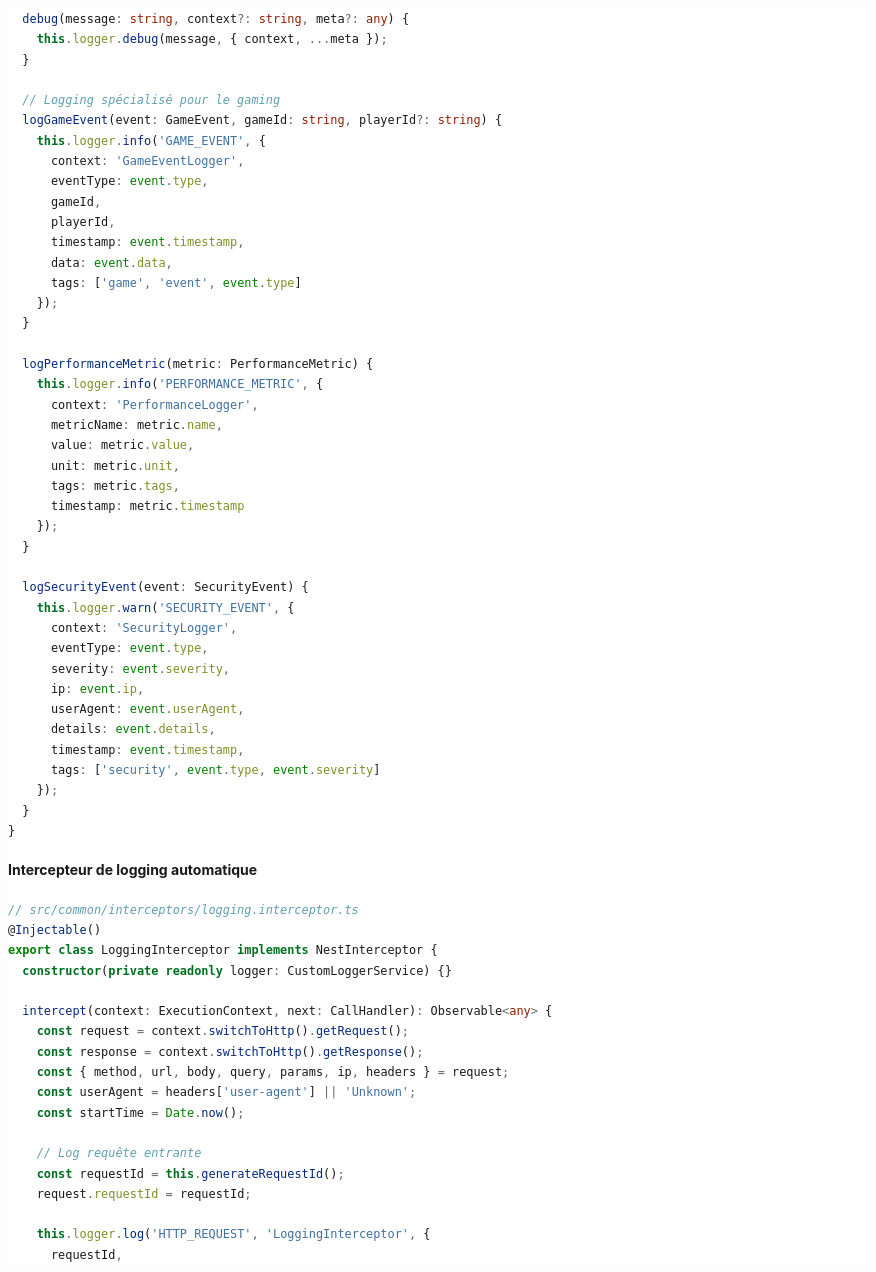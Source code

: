 ```typescript
  debug(message: string, context?: string, meta?: any) {
    this.logger.debug(message, { context, ...meta });
  }
  
  // Logging spécialisé pour le gaming
  logGameEvent(event: GameEvent, gameId: string, playerId?: string) {
    this.logger.info('GAME_EVENT', {
      context: 'GameEventLogger',
      eventType: event.type,
      gameId,
      playerId,
      timestamp: event.timestamp,
      data: event.data,
      tags: ['game', 'event', event.type]
    });
  }
  
  logPerformanceMetric(metric: PerformanceMetric) {
    this.logger.info('PERFORMANCE_METRIC', {
      context: 'PerformanceLogger',
      metricName: metric.name,
      value: metric.value,
      unit: metric.unit,
      tags: metric.tags,
      timestamp: metric.timestamp
    });
  }
  
  logSecurityEvent(event: SecurityEvent) {
    this.logger.warn('SECURITY_EVENT', {
      context: 'SecurityLogger',
      eventType: event.type,
      severity: event.severity,
      ip: event.ip,
      userAgent: event.userAgent,
      details: event.details,
      timestamp: event.timestamp,
      tags: ['security', event.type, event.severity]
    });
  }
}
```

#### Intercepteur de logging automatique

```typescript
// src/common/interceptors/logging.interceptor.ts
@Injectable()
export class LoggingInterceptor implements NestInterceptor {
  constructor(private readonly logger: CustomLoggerService) {}
  
  intercept(context: ExecutionContext, next: CallHandler): Observable<any> {
    const request = context.switchToHttp().getRequest();
    const response = context.switchToHttp().getResponse();
    const { method, url, body, query, params, ip, headers } = request;
    const userAgent = headers['user-agent'] || 'Unknown';
    const startTime = Date.now();
    
    // Log requête entrante
    const requestId = this.generateRequestId();
    request.requestId = requestId;
    
    this.logger.log('HTTP_REQUEST', 'LoggingInterceptor', {
      requestId,
```